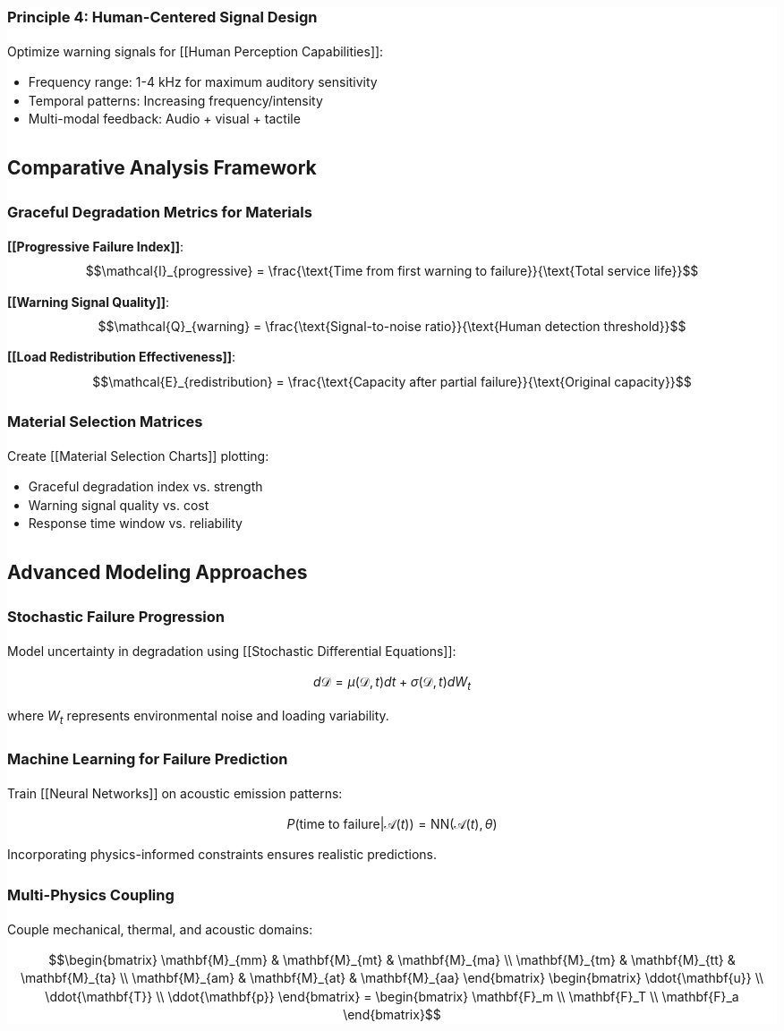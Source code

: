 ### Principle 4: Human-Centered Signal Design

Optimize warning signals for [[Human Perception Capabilities]]:
- Frequency range: 1-4 kHz for maximum auditory sensitivity
- Temporal patterns: Increasing frequency/intensity
- Multi-modal feedback: Audio + visual + tactile

## Comparative Analysis Framework

### Graceful Degradation Metrics for Materials

**[[Progressive Failure Index]]**:
$$\mathcal{I}_{progressive} = \frac{\text{Time from first warning to failure}}{\text{Total service life}}$$

**[[Warning Signal Quality]]**:
$$\mathcal{Q}_{warning} = \frac{\text{Signal-to-noise ratio}}{\text{Human detection threshold}}$$

**[[Load Redistribution Effectiveness]]**:
$$\mathcal{E}_{redistribution} = \frac{\text{Capacity after partial failure}}{\text{Original capacity}}$$

### Material Selection Matrices

Create [[Material Selection Charts]] plotting:
- Graceful degradation index vs. strength
- Warning signal quality vs. cost
- Response time window vs. reliability

## Advanced Modeling Approaches

### Stochastic Failure Progression

Model uncertainty in degradation using [[Stochastic Differential Equations]]:

$$d\mathcal{D} = \mu(\mathcal{D}, t)dt + \sigma(\mathcal{D}, t)dW_t$$

where $W_t$ represents environmental noise and loading variability.

### Machine Learning for Failure Prediction

Train [[Neural Networks]] on acoustic emission patterns:

$$P(\text{time to failure} | \mathcal{A}(t)) = \text{NN}(\mathcal{A}(t), \theta)$$

Incorporating physics-informed constraints ensures realistic predictions.

### Multi-Physics Coupling

Couple mechanical, thermal, and acoustic domains:

$$\begin{bmatrix}
\mathbf{M}_{mm} & \mathbf{M}_{mt} & \mathbf{M}_{ma} \\
\mathbf{M}_{tm} & \mathbf{M}_{tt} & \mathbf{M}_{ta} \\
\mathbf{M}_{am} & \mathbf{M}_{at} & \mathbf{M}_{aa}
\end{bmatrix}
\begin{bmatrix}
\ddot{\mathbf{u}} \\
\ddot{\mathbf{T}} \\
\ddot{\mathbf{p}}
\end{bmatrix} = \begin{bmatrix}
\mathbf{F}_m \\
\mathbf{F}_T \\
\mathbf{F}_a
\end{bmatrix}$$
